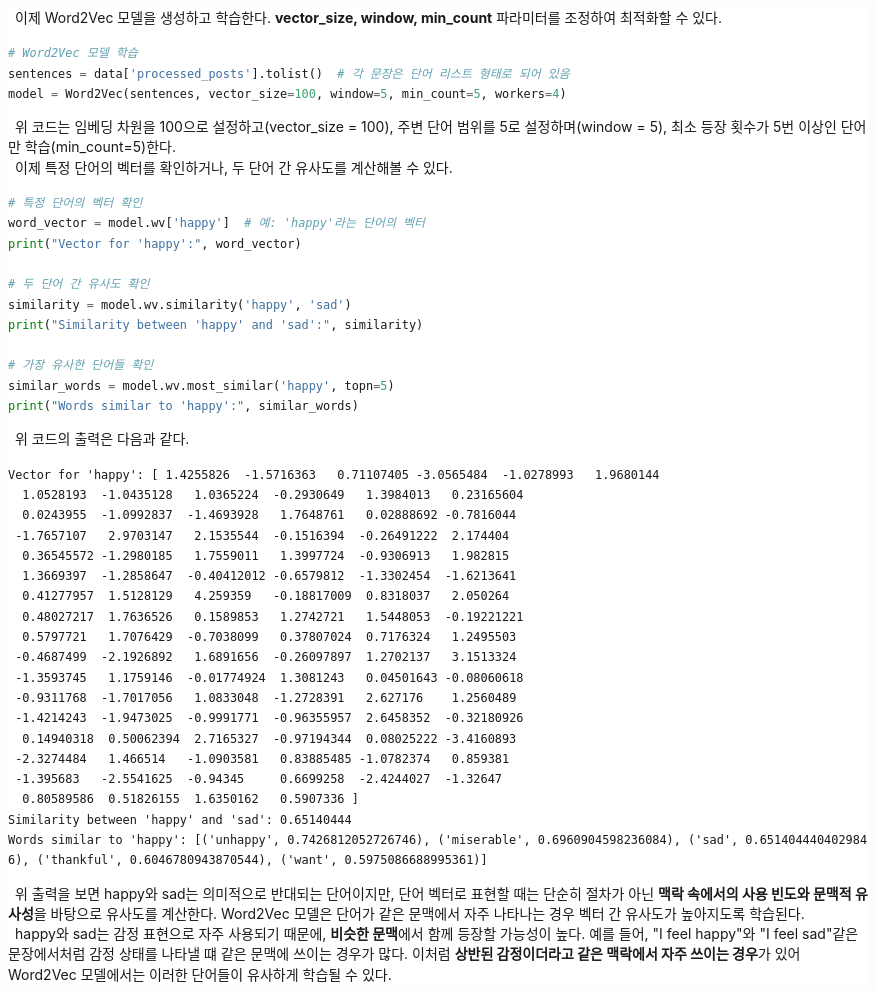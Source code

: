 &ensp;이제 Word2Vec 모델을 생성하고 학습한다. **vector_size, window, min_count** 파라미터를 조정하여 최적화할 수 있다.
```python
# Word2Vec 모델 학습
sentences = data['processed_posts'].tolist()  # 각 문장은 단어 리스트 형태로 되어 있음
model = Word2Vec(sentences, vector_size=100, window=5, min_count=5, workers=4)
```

&ensp;위 코드는 임베딩 차원을 100으로 설정하고(vector_size = 100), 주변 단어 범위를 5로 설정하며(window = 5), 최소 등장 횟수가 5번 이상인 단어만 학습(min_count=5)한다.<br/>
&ensp;이제 특정 단어의 벡터를 확인하거나, 두 단어 간 유사도를 계산해볼 수 있다.
```python
# 특정 단어의 벡터 확인
word_vector = model.wv['happy']  # 예: 'happy'라는 단어의 벡터
print("Vector for 'happy':", word_vector)

# 두 단어 간 유사도 확인
similarity = model.wv.similarity('happy', 'sad')
print("Similarity between 'happy' and 'sad':", similarity)

# 가장 유사한 단어들 확인
similar_words = model.wv.most_similar('happy', topn=5)
print("Words similar to 'happy':", similar_words)
```

&ensp;위 코드의 출력은 다음과 같다.
```
Vector for 'happy': [ 1.4255826  -1.5716363   0.71107405 -3.0565484  -1.0278993   1.9680144
  1.0528193  -1.0435128   1.0365224  -0.2930649   1.3984013   0.23165604
  0.0243955  -1.0992837  -1.4693928   1.7648761   0.02888692 -0.7816044
 -1.7657107   2.9703147   2.1535544  -0.1516394  -0.26491222  2.174404
  0.36545572 -1.2980185   1.7559011   1.3997724  -0.9306913   1.982815
  1.3669397  -1.2858647  -0.40412012 -0.6579812  -1.3302454  -1.6213641
  0.41277957  1.5128129   4.259359   -0.18817009  0.8318037   2.050264
  0.48027217  1.7636526   0.1589853   1.2742721   1.5448053  -0.19221221
  0.5797721   1.7076429  -0.7038099   0.37807024  0.7176324   1.2495503
 -0.4687499  -2.1926892   1.6891656  -0.26097897  1.2702137   3.1513324
 -1.3593745   1.1759146  -0.01774924  1.3081243   0.04501643 -0.08060618
 -0.9311768  -1.7017056   1.0833048  -1.2728391   2.627176    1.2560489
 -1.4214243  -1.9473025  -0.9991771  -0.96355957  2.6458352  -0.32180926
  0.14940318  0.50062394  2.7165327  -0.97194344  0.08025222 -3.4160893
 -2.3274484   1.466514   -1.0903581   0.83885485 -1.0782374   0.859381
 -1.395683   -2.5541625  -0.94345     0.6699258  -2.4244027  -1.32647
  0.80589586  0.51826155  1.6350162   0.5907336 ]
Similarity between 'happy' and 'sad': 0.65140444
Words similar to 'happy': [('unhappy', 0.7426812052726746), ('miserable', 0.6960904598236084), ('sad', 0.6514044404029846), ('thankful', 0.6046780943870544), ('want', 0.5975086688995361)]
```

&ensp;위 출력을 보면 happy와 sad는 의미적으로 반대되는 단어이지만, 단어 벡터로 표현할 때는 단순히 절차가 아닌 **맥락 속에서의 사용 빈도와 문맥적 유사성**을 바탕으로 유사도를 계산한다. Word2Vec 모델은 단어가 같은 문맥에서 자주 나타나는 경우 벡터 간 유사도가 높아지도록 학습된다.<br/>
&ensp;happy와 sad는 감정 표현으로 자주 사용되기 때문에, **비슷한 문맥**에서 함께 등장할 가능성이 높다. 예를 들어, "I feel happy"와 "I feel sad"같은 문장에서처럼 감정 상태를 나타낼 떄 같은 문맥에 쓰이는 경우가 많다. 이처럼 **상반된 감정이더라고 같은 맥락에서 자주 쓰이는 경우**가 있어 Word2Vec 모델에서는 이러한 단어들이 유사하게 학습될 수 있다.

